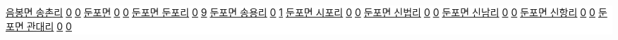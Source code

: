 
  <tr class="item">
    <td><a href="4420035036.html">음봉면 송촌리</a></td>
    <td><a href="4420035036.html">0</a></td>
    <td><a href="4420035036.html">0</a></td>
  </tr>
    

  <tr class="item">
    <td><a href="4420036000.html">둔포면</a></td>
    <td><a href="4420036000.html">0</a></td>
    <td><a href="4420036000.html">0</a></td>
  </tr>
    

  <tr class="item">
    <td><a href="4420036021.html">둔포면 둔포리</a></td>
    <td><a href="4420036021.html">0</a></td>
    <td><a href="4420036021.html">9</a></td>
  </tr>
    

  <tr class="item">
    <td><a href="4420036022.html">둔포면 송용리</a></td>
    <td><a href="4420036022.html">0</a></td>
    <td><a href="4420036022.html">1</a></td>
  </tr>
    

  <tr class="item">
    <td><a href="4420036023.html">둔포면 시포리</a></td>
    <td><a href="4420036023.html">0</a></td>
    <td><a href="4420036023.html">0</a></td>
  </tr>
    

  <tr class="item">
    <td><a href="4420036024.html">둔포면 신법리</a></td>
    <td><a href="4420036024.html">0</a></td>
    <td><a href="4420036024.html">0</a></td>
  </tr>
    

  <tr class="item">
    <td><a href="4420036025.html">둔포면 신남리</a></td>
    <td><a href="4420036025.html">0</a></td>
    <td><a href="4420036025.html">0</a></td>
  </tr>
    

  <tr class="item">
    <td><a href="4420036026.html">둔포면 신항리</a></td>
    <td><a href="4420036026.html">0</a></td>
    <td><a href="4420036026.html">0</a></td>
  </tr>
    

  <tr class="item">
    <td><a href="4420036027.html">둔포면 관대리</a></td>
    <td><a href="4420036027.html">0</a></td>
    <td><a href="4420036027.html">0</a></td>
  </tr>
    